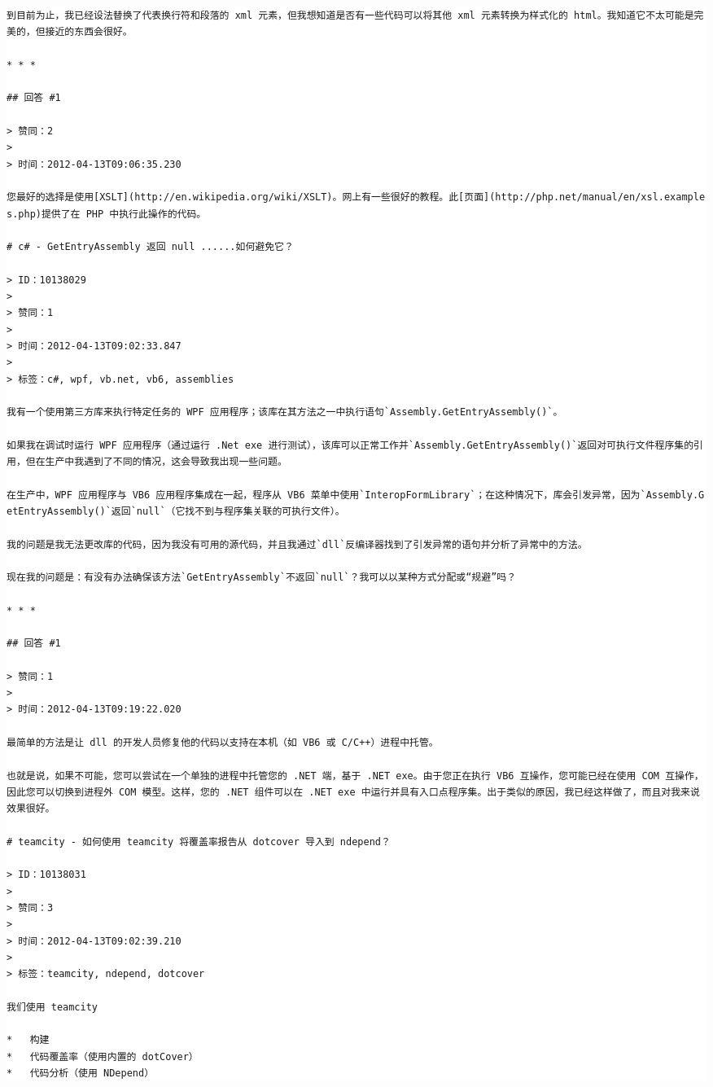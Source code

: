 ```
到目前为止，我已经设法替换了代表换行符和段落的 xml 元素，但我想知道是否有一些代码可以将其他 xml 元素转换为样式化的 html。我知道它不太可能是完美的，但接近的东西会很好。

* * *

## 回答 #1

> 赞同：2
> 
> 时间：2012-04-13T09:06:35.230

您最好的选择是使用[XSLT](http://en.wikipedia.org/wiki/XSLT)。网上有一些很好的教程。此[页面](http://php.net/manual/en/xsl.examples.php)提供了在 PHP 中执行此操作的代码。

# c# - GetEntryAssembly 返回 null ......如何避免它？

> ID：10138029
> 
> 赞同：1
> 
> 时间：2012-04-13T09:02:33.847
> 
> 标签：c#, wpf, vb.net, vb6, assemblies

我有一个使用第三方库来执行特定任务的 WPF 应用程序；该库在其方法之一中执行语句`Assembly.GetEntryAssembly()`。

如果我在调试时运行 WPF 应用程序（通过运行 .Net exe 进行测试），该库可以正常工作并`Assembly.GetEntryAssembly()`返回对可执行文件程序集的引用，但在生产中我遇到了不同的情况，这会导致我出现一些问题。

在生产中，WPF 应用程序与 VB6 应用程序集成在一起，程序从 VB6 菜单中使用`InteropFormLibrary`；在这种情况下，库会引发异常，因为`Assembly.GetEntryAssembly()`返回`null`（它找不到与程序集关联的可执行文件）。

我的问题是我无法更改库的代码，因为我没有可用的源代码，并且我通过`dll`反编译器找到了引发异常的语句并分析了异常中的方法。

现在我的问题是：有没有办法确保该方法`GetEntryAssembly`不返回`null`？我可以以某种方式分配或“规避”吗？

* * *

## 回答 #1

> 赞同：1
> 
> 时间：2012-04-13T09:19:22.020

最简单的方法是让 dll 的开发人员修复他的代码以支持在本机（如 VB6 或 C/C++）进程中托管。

也就是说，如果不可能，您可以尝试在一个单独的进程中托管您的 .NET 端，基于 .NET exe。由于您正在执行 VB6 互操作，您可能已经在使用 COM 互操作，因此您可以切换到进程外 COM 模型。这样，您的 .NET 组件可以在 .NET exe 中运行并具有入口点程序集。出于类似的原因，我已经这样做了，而且对我来说效果很好。

# teamcity - 如何使用 teamcity 将覆盖率报告从 dotcover 导入到 ndepend？

> ID：10138031
> 
> 赞同：3
> 
> 时间：2012-04-13T09:02:39.210
> 
> 标签：teamcity, ndepend, dotcover

我们使用 teamcity

*   构建
*   代码覆盖率（使用内置的 dotCover）
*   代码分析（使用 NDepend）
```